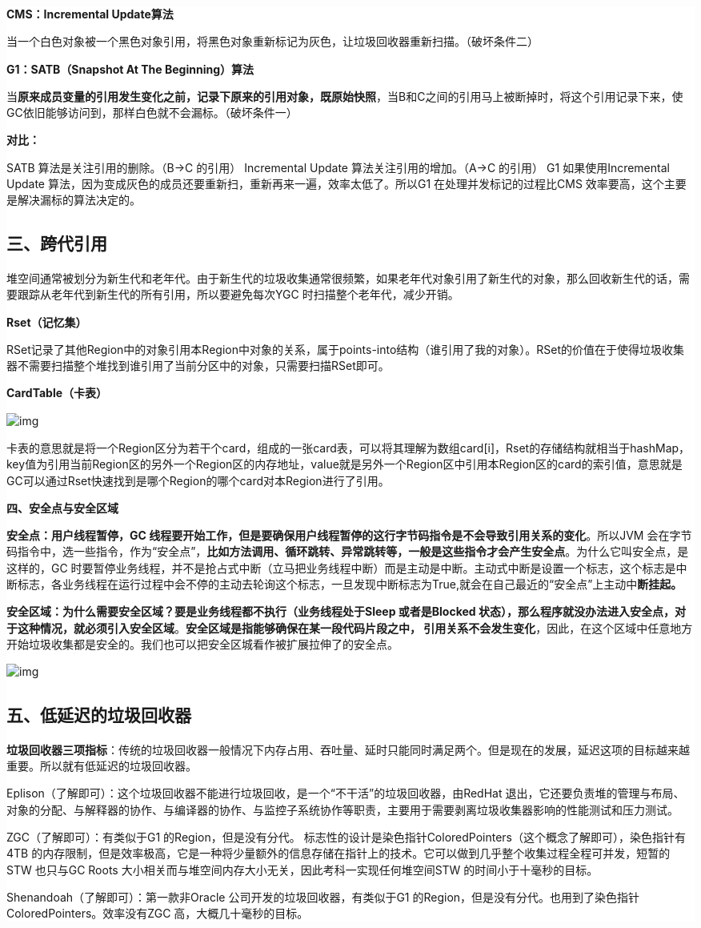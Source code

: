 **CMS：Incremental Update算法**

当一个白色对象被一个黑色对象引用，将黑色对象重新标记为灰色，让垃圾回收器重新扫描。（破坏条件二）

**G1：SATB（Snapshot At The Beginning）算法**

当**原来成员变量的引用发生变化之前，记录下原来的引用对象，既原始快照**，当B和C之间的引用马上被断掉时，将这个引用记录下来，使GC依旧能够访问到，那样白色就不会漏标。（破坏条件一）

**对比：**

SATB 算法是关注引用的删除。（B->C 的引用）
Incremental Update 算法关注引用的增加。（A->C 的引用）
G1 如果使用Incremental Update 算法，因为变成灰色的成员还要重新扫，重新再来一遍，效率太低了。所以G1 在处理并发标记的过程比CMS 效率要高，这个主要是解决漏标的算法决定的。

 

## 三、跨代引用

堆空间通常被划分为新生代和老年代。由于新生代的垃圾收集通常很频繁，如果老年代对象引用了新生代的对象，那么回收新生代的话，需要跟踪从老年代到新生代的所有引用，所以要避免每次YGC 时扫描整个老年代，减少开销。

**Rset（记忆集）**

RSet记录了其他Region中的对象引用本Region中对象的关系，属于points-into结构（谁引用了我的对象）。RSet的价值在于使得垃圾收集器不需要扫描整个堆找到谁引用了当前分区中的对象，只需要扫描RSet即可。

**CardTable（卡表）**

![img](https://img-blog.csdnimg.cn/20200730154253827.png)

卡表的意思就是将一个Region区分为若干个card，组成的一张card表，可以将其理解为数组card[i]，Rset的存储结构就相当于hashMap，key值为引用当前Region区的另外一个Region区的内存地址，value就是另外一个Region区中引用本Region区的card的索引值，意思就是GC可以通过Rset快速找到是哪个Region的哪个card对本Region进行了引用。

 

**四、安全点与安全区域**

**安全点：**用户线程暂停，GC 线程要开始工作，但是要**确保用户线程暂停的这行字节码指令是不会导致引用关系的变化**。所以JVM 会在字节码指令中，选一些指令，作为“安全点”，**比如方法调用、循环跳转、异常跳转等，一般是这些指令才会产生安全点**。为什么它叫安全点，是这样的，GC 时要暂停业务线程，并不是抢占式中断（立马把业务线程中断）而是主动是中断。主动式中断是设置一个标志，这个标志是中断标志，各业务线程在运行过程中会不停的主动去轮询这个标志，一旦发现中断标志为True,就会在自己最近的“安全点”上主动中**断挂起。**

**安全区域：**为什么需要安全区域？要是业务线程都不执行（业务线程处于Sleep 或者是Blocked 状态），那么**程序就没办法进入安全点，对于这种情况，就必须引入安全区域**。**安全区域是指能够确保在某一段代码片段之中， 引用关系不会发生变化**，因此，在这个区域中任意地方开始垃圾收集都是安全的。我们也可以把安全区城看作被扩展拉伸了的安全点。

![img](https://img-blog.csdnimg.cn/20200730163029816.png)

 

## 五、低延迟的垃圾回收器

**垃圾回收器三项指标**：传统的垃圾回收器一般情况下内存占用、吞吐量、延时只能同时满足两个。但是现在的发展，延迟这项的目标越来越重要。所以就有低延迟的垃圾回收器。

Eplison（了解即可）：这个垃圾回收器不能进行垃圾回收，是一个“不干活”的垃圾回收器，由RedHat 退出，它还要负责堆的管理与布局、对象的分配、与解释器的协作、与编译器的协作、与监控子系统协作等职责，主要用于需要剥离垃圾收集器影响的性能测试和压力测试。

ZGC（了解即可）：有类似于G1 的Region，但是没有分代。
标志性的设计是染色指针ColoredPointers（这个概念了解即可），染色指针有4TB 的内存限制，但是效率极高，它是一种将少量额外的信息存储在指针上的技术。它可以做到几乎整个收集过程全程可并发，短暂的STW 也只与GC Roots 大小相关而与堆空间内存大小无关，因此考科一实现任何堆空间STW 的时间小于十毫秒的目标。

Shenandoah（了解即可）：第一款非Oracle 公司开发的垃圾回收器，有类似于G1 的Region，但是没有分代。也用到了染色指针ColoredPointers。效率没有ZGC 高，大概几十毫秒的目标。
